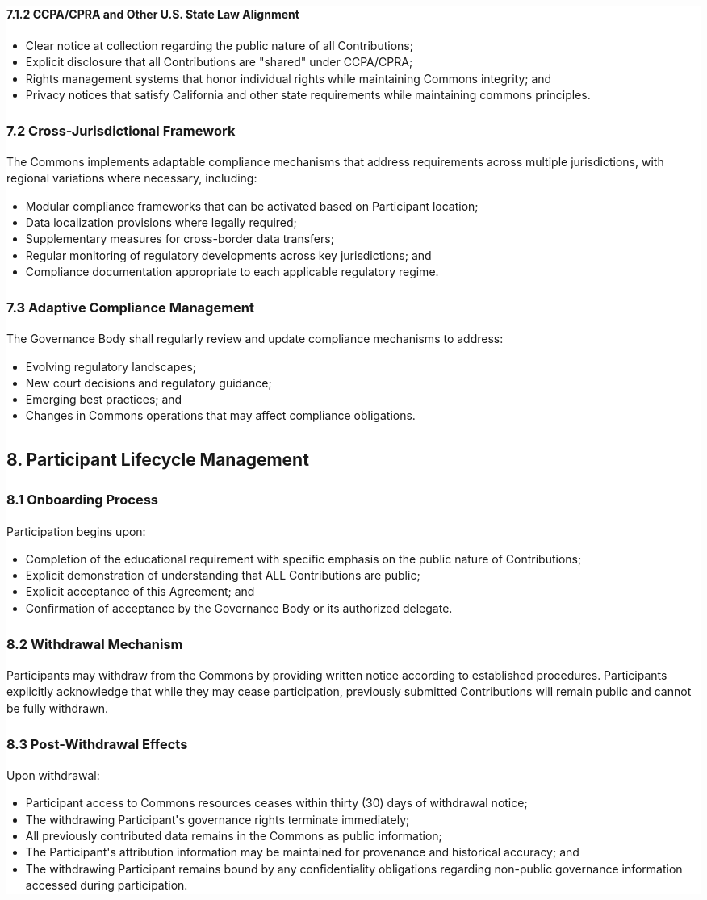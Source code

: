 #### 7.1.2 CCPA/CPRA and Other U.S. State Law Alignment

- Clear notice at collection regarding the public nature of all Contributions;
- Explicit disclosure that all Contributions are "shared" under CCPA/CPRA;
- Rights management systems that honor individual rights while maintaining Commons integrity; and
- Privacy notices that satisfy California and other state requirements while maintaining commons principles.

### 7.2 Cross-Jurisdictional Framework

The Commons implements adaptable compliance mechanisms that address requirements across multiple jurisdictions, with regional variations where necessary, including:

- Modular compliance frameworks that can be activated based on Participant location;
- Data localization provisions where legally required;
- Supplementary measures for cross-border data transfers;
- Regular monitoring of regulatory developments across key jurisdictions; and
- Compliance documentation appropriate to each applicable regulatory regime.

### 7.3 Adaptive Compliance Management

The Governance Body shall regularly review and update compliance mechanisms to address:

- Evolving regulatory landscapes;
- New court decisions and regulatory guidance;
- Emerging best practices; and
- Changes in Commons operations that may affect compliance obligations.

## 8. Participant Lifecycle Management

### 8.1 Onboarding Process

Participation begins upon:

- Completion of the educational requirement with specific emphasis on the public nature of Contributions;
- Explicit demonstration of understanding that ALL Contributions are public;
- Explicit acceptance of this Agreement; and
- Confirmation of acceptance by the Governance Body or its authorized delegate.

### 8.2 Withdrawal Mechanism

Participants may withdraw from the Commons by providing written notice according to established procedures. Participants explicitly acknowledge that while they may cease participation, previously submitted Contributions will remain public and cannot be fully withdrawn.

### 8.3 Post-Withdrawal Effects

Upon withdrawal:

- Participant access to Commons resources ceases within thirty (30) days of withdrawal notice;
- The withdrawing Participant's governance rights terminate immediately;
- All previously contributed data remains in the Commons as public information;
- The Participant's attribution information may be maintained for provenance and historical accuracy; and
- The withdrawing Participant remains bound by any confidentiality obligations regarding non-public governance information accessed during participation.
